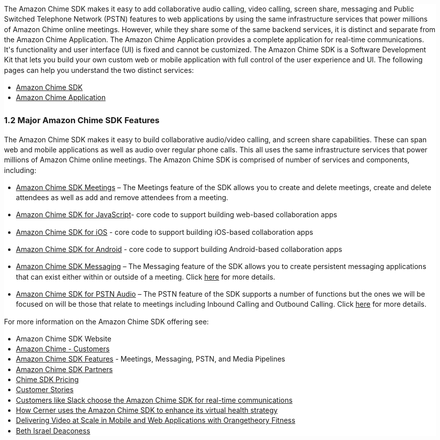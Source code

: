 The Amazon Chime SDK makes it easy to add collaborative audio calling, video calling, screen share, messaging and Public Switched Telephone Network (PSTN) features to web applications by using the same infrastructure services that power millions of Amazon Chime online meetings. However, while they share some of the same backend services, it is distinct and separate from the Amazon Chime Application. The Amazon Chime Application provides a complete application for real-time communications. It's functionality and user interface (UI) is fixed and cannot be customized. The Amazon Chime SDK is a Software Development Kit that lets you build your own custom web or mobile application with full control of the user experience and UI. The following pages can help you understand the two distinct services:

- [Amazon Chime SDK](https://aws.amazon.com/chime/chime-sdk/)
- [Amazon Chime Application](https://aws.amazon.com/chime/?nc=sn&loc=0&chime-blog-posts.sort-by=item.additionalFields.createdDate&chime-blog-posts.sort-order=desc)

### 1.2 Major Amazon Chime SDK Features

The Amazon Chime SDK makes it easy to build collaborative audio/video calling, and screen share capabilities. These can span web and mobile applications as well as audio over regular phone calls. This all uses the same infrastructure services that power millions of Amazon Chime online meetings. The Amazon Chime SDK is comprised of number of services and components, including:

- [Amazon Chime SDK Meetings](https://aws.amazon.com/chime/chime-sdk/features/#Meetings) – The Meetings feature of the SDK allows you to create and delete meetings, create and delete attendees as well as add and remove attendees from a meeting.
- [Amazon Chime SDK for JavaScript](https://docs.aws.amazon.com/chime/latest/dg/use-javascript-sdk-top.html)- core code to support building web-based collaboration apps
- [Amazon Chime SDK for iOS](https://docs.aws.amazon.com/chime/latest/dg/sdk-for-ios.html) - core code to support building iOS-based collaboration apps
- [Amazon Chime SDK for Android](https://docs.aws.amazon.com/chime/latest/dg/sdk-for-android.html) - core code to support building Android-based collaboration apps

- [Amazon Chime SDK Messaging](https://aws.amazon.com/chime/chime-sdk/features/#Messaging) – The Messaging feature of the SDK allows you to create persistent messaging applications that can exist either within or outside of a meeting. Click [here](https://aws.amazon.com/chime/chime-sdk/features/#Messaging) for more details.

- [Amazon Chime SDK for PSTN Audio](https://aws.amazon.com/chime/chime-sdk/features/#Public_Switched_Telephone_Network_.28PSTN.29_Audio) – The PSTN feature of the SDK supports a number of functions but the ones we will be focused on will be those that relate to meetings including Inbound Calling and Outbound Calling. Click [here](https://aws.amazon.com/chime/chime-sdk/features/#Public_Switched_Telephone_Network_.28PSTN.29_Audio) for more details.

For more information on the Amazon Chime SDK offering see:

- Amazon Chime SDK Website
- [Amazon Chime - Customers](https://aws.amazon.com/chime/chime-sdk/customers/)
- [Amazon Chime SDK Features](https://aws.amazon.com/chime/chime-sdk/features/) - Meetings, Messaging, PSTN, and Media Pipelines
- [Amazon Chime SDK Partners](https://aws.amazon.com/chime/chime-sdk/partners/)
- [Chime SDK Pricing](https://aws.amazon.com/chime/pricing/#Chime_SDK_)
- [Customer Stories](https://aws.amazon.com/chime/chime-sdk/customers/)
- [Customers like Slack choose the Amazon Chime SDK for real-time communications](https://aws.amazon.com/blogs/business-productivity/customers-like-slack-choose-the-amazon-chime-sdk-for-real-time-communications/)
- [How Cerner uses the Amazon Chime SDK to enhance its virtual health strategy](https://aws.amazon.com/blogs/business-productivity/how-cerner-uses-the-amazon-chime-sdk-to-enhance-its-virtual-health-strategy/)
- [Delivering Video at Scale in Mobile and Web Applications with Orangetheory Fitness](https://aws.amazon.com/blogs/mobile/delivering-video-at-scale-in-mobile-and-web-applications-with-orangetheory-fitness/)
- [Beth Israel Deaconess](https://www.healthcareitnews.com/news/beth-israel-deaconess-creates-homegrown-telehealth-help-amazon)

